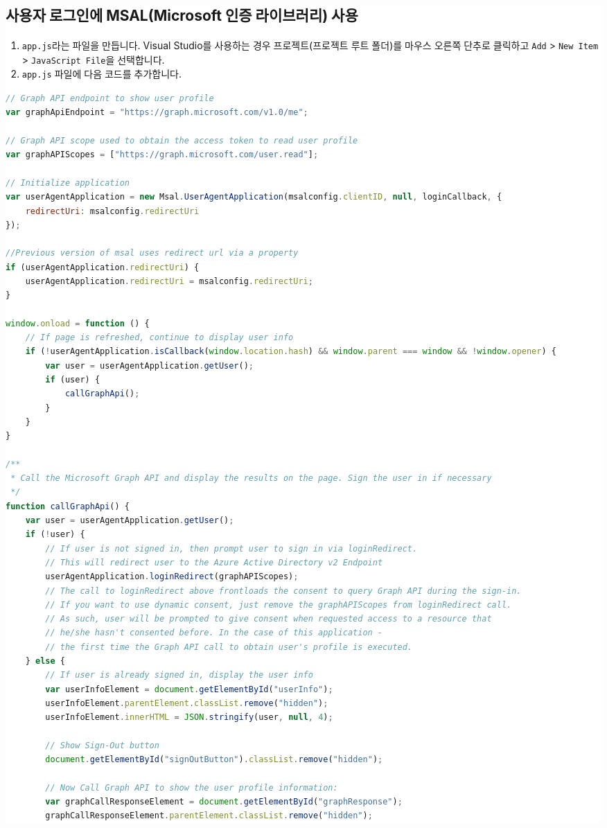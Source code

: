 ## <a name="use-the-microsoft-authentication-library-msal-to-sign-in-the-user"></a>사용자 로그인에 MSAL(Microsoft 인증 라이브러리) 사용

1.  `app.js`라는 파일을 만듭니다. Visual Studio를 사용하는 경우 프로젝트(프로젝트 루트 폴더)를 마우스 오른쪽 단추로 클릭하고 `Add` > `New Item` > `JavaScript File`을 선택합니다.
2.  `app.js` 파일에 다음 코드를 추가합니다.

```javascript
// Graph API endpoint to show user profile
var graphApiEndpoint = "https://graph.microsoft.com/v1.0/me";

// Graph API scope used to obtain the access token to read user profile
var graphAPIScopes = ["https://graph.microsoft.com/user.read"];

// Initialize application
var userAgentApplication = new Msal.UserAgentApplication(msalconfig.clientID, null, loginCallback, {
    redirectUri: msalconfig.redirectUri
});

//Previous version of msal uses redirect url via a property
if (userAgentApplication.redirectUri) {
    userAgentApplication.redirectUri = msalconfig.redirectUri;
}

window.onload = function () {
    // If page is refreshed, continue to display user info
    if (!userAgentApplication.isCallback(window.location.hash) && window.parent === window && !window.opener) {
        var user = userAgentApplication.getUser();
        if (user) {
            callGraphApi();
        }
    }
}

/**
 * Call the Microsoft Graph API and display the results on the page. Sign the user in if necessary
 */
function callGraphApi() {
    var user = userAgentApplication.getUser();
    if (!user) {
        // If user is not signed in, then prompt user to sign in via loginRedirect.
        // This will redirect user to the Azure Active Directory v2 Endpoint
        userAgentApplication.loginRedirect(graphAPIScopes);
        // The call to loginRedirect above frontloads the consent to query Graph API during the sign-in.
        // If you want to use dynamic consent, just remove the graphAPIScopes from loginRedirect call.
        // As such, user will be prompted to give consent when requested access to a resource that 
        // he/she hasn't consented before. In the case of this application - 
        // the first time the Graph API call to obtain user's profile is executed.
    } else {
        // If user is already signed in, display the user info
        var userInfoElement = document.getElementById("userInfo");
        userInfoElement.parentElement.classList.remove("hidden");
        userInfoElement.innerHTML = JSON.stringify(user, null, 4);

        // Show Sign-Out button
        document.getElementById("signOutButton").classList.remove("hidden");

        // Now Call Graph API to show the user profile information:
        var graphCallResponseElement = document.getElementById("graphResponse");
        graphCallResponseElement.parentElement.classList.remove("hidden");
```